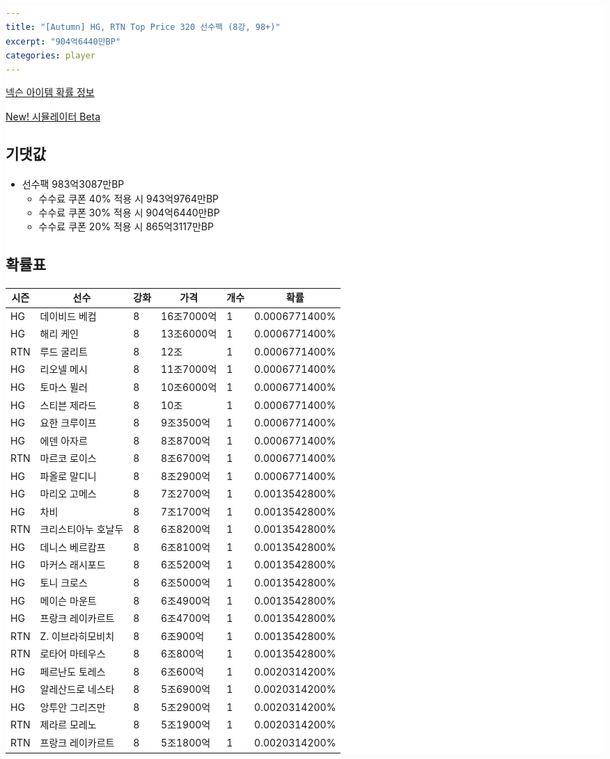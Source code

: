 ```yaml
---
title: "[Autumn] HG, RTN Top Price 320 선수팩 (8강, 98+)"
excerpt: "904억6440만BP"
categories: player
---
```

[넥슨 아이템 확률 정보](http://iteminfo.nexon.com/probability/fco?sn=7689)

[New! 시뮬레이터 Beta](/simulator/7689)
## 기댓값
- 선수팩 983억3087만BP
  - 수수료 쿠폰 40% 적용 시 943억9764만BP
  - 수수료 쿠폰 30% 적용 시 904억6440만BP
  - 수수료 쿠폰 20% 적용 시 865억3117만BP


## 확률표

|시즌|선수|강화|가격|개수|확률|
|---|---|---|---|---|---|
|HG|데이비드 베컴|8|16조7000억|1|0.0006771400%|
|HG|해리 케인|8|13조6000억|1|0.0006771400%|
|RTN|루드 굴리트|8|12조|1|0.0006771400%|
|HG|리오넬 메시|8|11조7000억|1|0.0006771400%|
|HG|토마스 뮐러|8|10조6000억|1|0.0006771400%|
|HG|스티븐 제라드|8|10조|1|0.0006771400%|
|HG|요한 크루이프|8|9조3500억|1|0.0006771400%|
|HG|에덴 아자르|8|8조8700억|1|0.0006771400%|
|RTN|마르코 로이스|8|8조6700억|1|0.0006771400%|
|HG|파올로 말디니|8|8조2900억|1|0.0006771400%|
|HG|마리오 고메스|8|7조2700억|1|0.0013542800%|
|HG|차비|8|7조1700억|1|0.0013542800%|
|RTN|크리스티아누 호날두|8|6조8200억|1|0.0013542800%|
|HG|데니스 베르캄프|8|6조8100억|1|0.0013542800%|
|HG|마커스 래시포드|8|6조5200억|1|0.0013542800%|
|HG|토니 크로스|8|6조5000억|1|0.0013542800%|
|HG|메이슨 마운트|8|6조4900억|1|0.0013542800%|
|HG|프랑크 레이카르트|8|6조4700억|1|0.0013542800%|
|RTN|Z. 이브라히모비치|8|6조900억|1|0.0013542800%|
|RTN|로타어 마테우스|8|6조800억|1|0.0013542800%|
|HG|페르난도 토레스|8|6조600억|1|0.0020314200%|
|HG|알레산드로 네스타|8|5조6900억|1|0.0020314200%|
|HG|앙투안 그리즈만|8|5조2900억|1|0.0020314200%|
|RTN|제라르 모레노|8|5조1900억|1|0.0020314200%|
|RTN|프랑크 레이카르트|8|5조1800억|1|0.0020314200%|